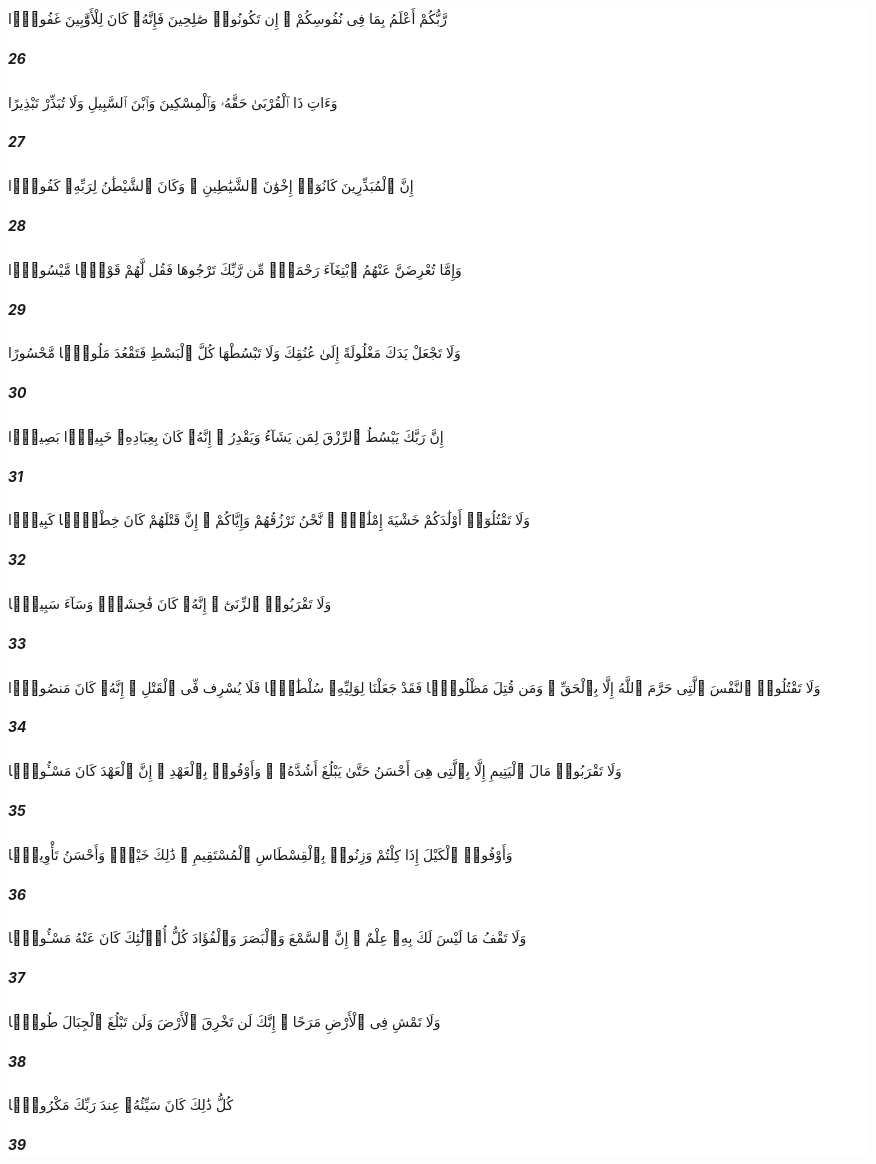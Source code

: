 <span class="ayah hovertext" data-hover="پروردگارتان به آنچه در دلهايتان هست آگاه‌تر است، و اگر نيكوكار باشيد، بدانيد كه او در حق توبه‌كاران آمرزگار است‌">رَّبُّكُمْ أَعْلَمُ بِمَا فِى نُفُوسِكُمْ ۚ إِن تَكُونُوا۟ صَٰلِحِينَ فَإِنَّهُۥ كَانَ لِلْأَوَّٰبِينَ غَفُورًۭا</span>
##### 26
<span class="ayah hovertext" data-hover="و به خويشاوند حقش را ببخش، و نيز به بينوا و در راه مانده، و هيچ‌گونه تبذيرى پيشه مكن‌">وَءَاتِ ذَا ٱلْقُرْبَىٰ حَقَّهُۥ وَٱلْمِسْكِينَ وَٱبْنَ ٱلسَّبِيلِ وَلَا تُبَذِّرْ تَبْذِيرًا</span>
##### 27
<span class="ayah hovertext" data-hover="چرا كه اهل تبذير قرين شياطين هستند، و شيطان نسبت به پروردگارش ناسپاس است‌">إِنَّ ٱلْمُبَذِّرِينَ كَانُوٓا۟ إِخْوَٰنَ ٱلشَّيَٰطِينِ ۖ وَكَانَ ٱلشَّيْطَٰنُ لِرَبِّهِۦ كَفُورًۭا</span>
##### 28
<span class="ayah hovertext" data-hover="و اگر از ايشان، در طلب رحمتى از پروردگارت كه در آن اميد بسته‌اى، رويگردان شدى، با آنان به خوشى سخن بگو">وَإِمَّا تُعْرِضَنَّ عَنْهُمُ ٱبْتِغَآءَ رَحْمَةٍۢ مِّن رَّبِّكَ تَرْجُوهَا فَقُل لَّهُمْ قَوْلًۭا مَّيْسُورًۭا</span>
##### 29
<span class="ayah hovertext" data-hover="و دستت را [از شدت بخل‌] بر گردنت مبند، و نيز بسيار گشاده‌اش مدار كه ملامت زده و حسرت زده بنشينى‌">وَلَا تَجْعَلْ يَدَكَ مَغْلُولَةً إِلَىٰ عُنُقِكَ وَلَا تَبْسُطْهَا كُلَّ ٱلْبَسْطِ فَتَقْعُدَ مَلُومًۭا مَّحْسُورًا</span>
##### 30
<span class="ayah hovertext" data-hover="بى‌گمان پروردگارت [درهاى‌] روزى را بر هر كس كه بخواهد مى‌گشايد و فرو مى‌بندد، چرا كه او به بندگانش آگاه و داناست‌">إِنَّ رَبَّكَ يَبْسُطُ ٱلرِّزْقَ لِمَن يَشَآءُ وَيَقْدِرُ ۚ إِنَّهُۥ كَانَ بِعِبَادِهِۦ خَبِيرًۢا بَصِيرًۭا</span>
##### 31
<span class="ayah hovertext" data-hover="و فرزندانتان را از ترس فقر مكشيد، ماييم كه هم ايشان و هم شما را روزى مى‌دهيم، به راستى كه كشتن آنان گناهى بزرگ است‌">وَلَا تَقْتُلُوٓا۟ أَوْلَٰدَكُمْ خَشْيَةَ إِمْلَٰقٍۢ ۖ نَّحْنُ نَرْزُقُهُمْ وَإِيَّاكُمْ ۚ إِنَّ قَتْلَهُمْ كَانَ خِطْـًۭٔا كَبِيرًۭا</span>
##### 32
<span class="ayah hovertext" data-hover="و به زنا نزديك مشويد كه آن ناشايستى و بى‌روشى است‌">وَلَا تَقْرَبُوا۟ ٱلزِّنَىٰٓ ۖ إِنَّهُۥ كَانَ فَٰحِشَةًۭ وَسَآءَ سَبِيلًۭا</span>
##### 33
<span class="ayah hovertext" data-hover="و هيچ كس را كه خداوند كشتنش را حرام داشته، جز به حق مكشيد، و هر كس مظلومانه كشته شود، به راستى كه براى ولى و وارث او حق و حجتى مقرر داشته‌ايم، ولى او هم نبايد در [قصاص‌] قتل زياده‌روى كند، چرا كه [مقتول و كسانش از سوى شرع‌] يارى شده است‌">وَلَا تَقْتُلُوا۟ ٱلنَّفْسَ ٱلَّتِى حَرَّمَ ٱللَّهُ إِلَّا بِٱلْحَقِّ ۗ وَمَن قُتِلَ مَظْلُومًۭا فَقَدْ جَعَلْنَا لِوَلِيِّهِۦ سُلْطَٰنًۭا فَلَا يُسْرِف فِّى ٱلْقَتْلِ ۖ إِنَّهُۥ كَانَ مَنصُورًۭا</span>
##### 34
<span class="ayah hovertext" data-hover="و به مال يتيم جز به شيوه‌اى كه نيكوتر است، نزديك مشويد، تا آنگاه كه به كمال بلوغش برسد، و به پيمان وفا كنيد، چرا كه از پيمان پرسيده خواهد شد">وَلَا تَقْرَبُوا۟ مَالَ ٱلْيَتِيمِ إِلَّا بِٱلَّتِى هِىَ أَحْسَنُ حَتَّىٰ يَبْلُغَ أَشُدَّهُۥ ۚ وَأَوْفُوا۟ بِٱلْعَهْدِ ۖ إِنَّ ٱلْعَهْدَ كَانَ مَسْـُٔولًۭا</span>
##### 35
<span class="ayah hovertext" data-hover="و پيمانه را چون پيمان كنيد، تمام و كمال دهيد، و با ترازوى درست، وزن كنيد كه اين بهتر و نيك انجام‌تر است‌">وَأَوْفُوا۟ ٱلْكَيْلَ إِذَا كِلْتُمْ وَزِنُوا۟ بِٱلْقِسْطَاسِ ٱلْمُسْتَقِيمِ ۚ ذَٰلِكَ خَيْرٌۭ وَأَحْسَنُ تَأْوِيلًۭا</span>
##### 36
<span class="ayah hovertext" data-hover="و آنچه به آن علم ندارى پيروى مكن، چرا كه گوش و چشم و دل هر يك در آن كار مسؤول است‌">وَلَا تَقْفُ مَا لَيْسَ لَكَ بِهِۦ عِلْمٌ ۚ إِنَّ ٱلسَّمْعَ وَٱلْبَصَرَ وَٱلْفُؤَادَ كُلُّ أُو۟لَٰٓئِكَ كَانَ عَنْهُ مَسْـُٔولًۭا</span>
##### 37
<span class="ayah hovertext" data-hover="و در زمين خرامان راه مرو، چرا كه تو نه هرگز زمين را توانى شكافت و نه از بلندى هرگز سر به كوهها توانى رساند">وَلَا تَمْشِ فِى ٱلْأَرْضِ مَرَحًا ۖ إِنَّكَ لَن تَخْرِقَ ٱلْأَرْضَ وَلَن تَبْلُغَ ٱلْجِبَالَ طُولًۭا</span>
##### 38
<span class="ayah hovertext" data-hover="همه اينها نابسامانيهايش نزد پروردگارت ناپسند است‌">كُلُّ ذَٰلِكَ كَانَ سَيِّئُهُۥ عِندَ رَبِّكَ مَكْرُوهًۭا</span>
##### 39